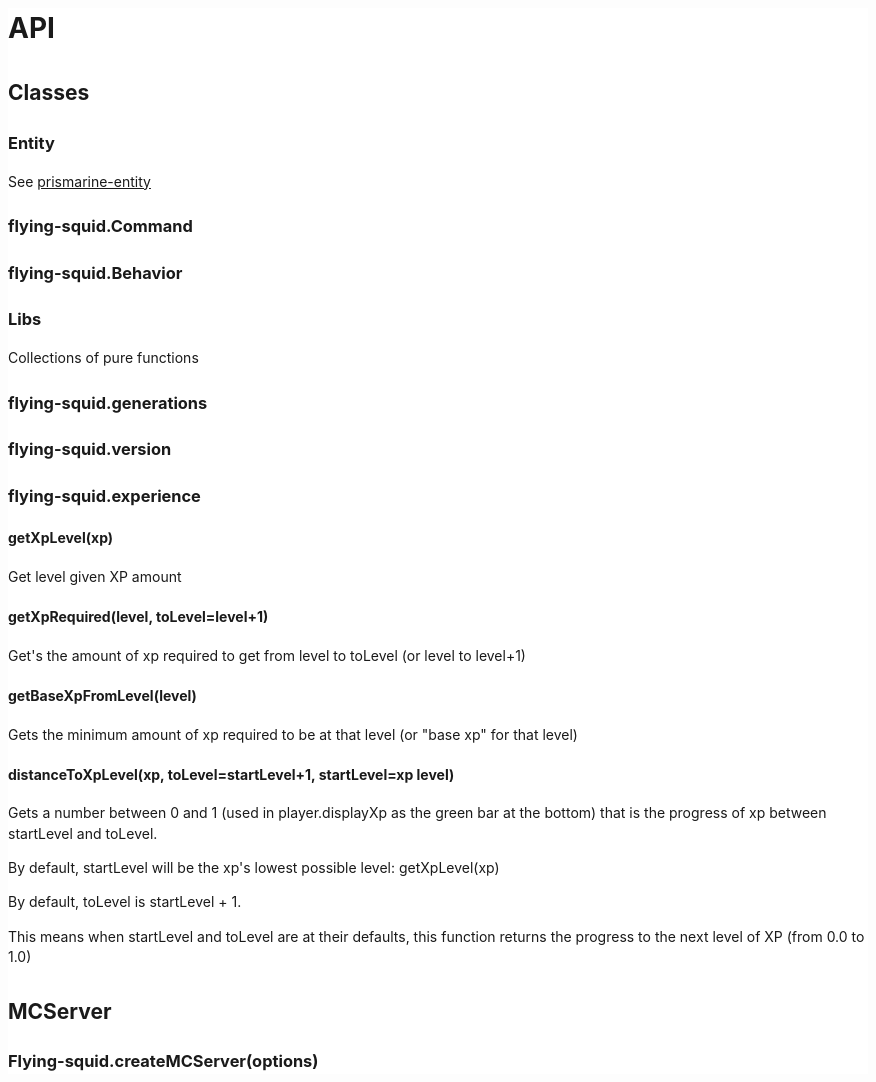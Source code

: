 

# API

## Classes

### Entity
See [prismarine-entity](https://github.com/PrismarineJS/prismarine-entity)

### flying-squid.Command

### flying-squid.Behavior

### Libs

Collections of pure functions

### flying-squid.generations

### flying-squid.version

### flying-squid.experience

#### getXpLevel(xp)

Get level given XP amount

#### getXpRequired(level, toLevel=level+1)

Get's the amount of xp required to get from level to toLevel (or level to level+1)

#### getBaseXpFromLevel(level)

Gets the minimum amount of xp required to be at that level (or "base xp" for that level)

#### distanceToXpLevel(xp, toLevel=startLevel+1, startLevel=xp level)

Gets a number between 0 and 1 (used in player.displayXp as the green bar at the bottom) that is the progress of xp between startLevel and toLevel.

By default, startLevel will be the xp's lowest possible level: getXpLevel(xp)

By default, toLevel is startLevel + 1.

This means when startLevel and toLevel are at their defaults, this function returns the progress to the next level of XP (from 0.0 to 1.0)

## MCServer

### Flying-squid.createMCServer(options)
